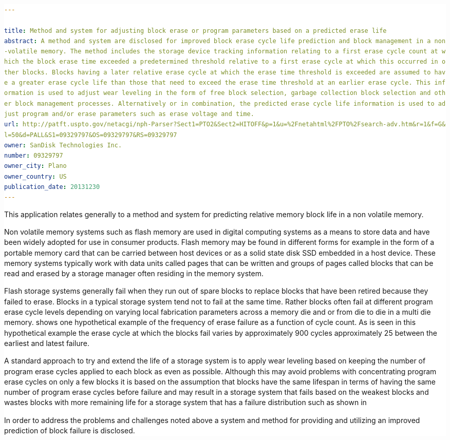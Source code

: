 ```yaml
---

title: Method and system for adjusting block erase or program parameters based on a predicted erase life
abstract: A method and system are disclosed for improved block erase cycle life prediction and block management in a non-volatile memory. The method includes the storage device tracking information relating to a first erase cycle count at which the block erase time exceeded a predetermined threshold relative to a first erase cycle at which this occurred in other blocks. Blocks having a later relative erase cycle at which the erase time threshold is exceeded are assumed to have a greater erase cycle life than those that need to exceed the erase time threshold at an earlier erase cycle. This information is used to adjust wear leveling in the form of free block selection, garbage collection block selection and other block management processes. Alternatively or in combination, the predicted erase cycle life information is used to adjust program and/or erase parameters such as erase voltage and time.
url: http://patft.uspto.gov/netacgi/nph-Parser?Sect1=PTO2&Sect2=HITOFF&p=1&u=%2Fnetahtml%2FPTO%2Fsearch-adv.htm&r=1&f=G&l=50&d=PALL&S1=09329797&OS=09329797&RS=09329797
owner: SanDisk Technologies Inc.
number: 09329797
owner_city: Plano
owner_country: US
publication_date: 20131230
---
```

This application relates generally to a method and system for predicting relative memory block life in a non volatile memory.

Non volatile memory systems such as flash memory are used in digital computing systems as a means to store data and have been widely adopted for use in consumer products. Flash memory may be found in different forms for example in the form of a portable memory card that can be carried between host devices or as a solid state disk SSD embedded in a host device. These memory systems typically work with data units called pages that can be written and groups of pages called blocks that can be read and erased by a storage manager often residing in the memory system.

Flash storage systems generally fail when they run out of spare blocks to replace blocks that have been retired because they failed to erase. Blocks in a typical storage system tend not to fail at the same time. Rather blocks often fail at different program erase cycle levels depending on varying local fabrication parameters across a memory die and or from die to die in a multi die memory. shows one hypothetical example of the frequency of erase failure as a function of cycle count. As is seen in this hypothetical example the erase cycle at which the blocks fail varies by approximately 900 cycles approximately 25 between the earliest and latest failure.

A standard approach to try and extend the life of a storage system is to apply wear leveling based on keeping the number of program erase cycles applied to each block as even as possible. Although this may avoid problems with concentrating program erase cycles on only a few blocks it is based on the assumption that blocks have the same lifespan in terms of having the same number of program erase cycles before failure and may result in a storage system that fails based on the weakest blocks and wastes blocks with more remaining life for a storage system that has a failure distribution such as shown in

In order to address the problems and challenges noted above a system and method for providing and utilizing an improved prediction of block failure is disclosed.
